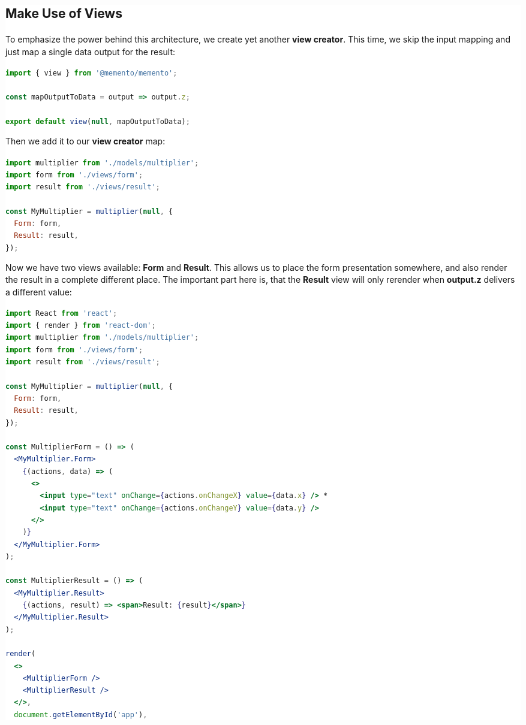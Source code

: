 ## Make Use of Views

To emphasize the power behind this architecture, we create yet another **view creator**. This time, we skip the input mapping and just map a single data output for the result:

```js
import { view } from '@memento/memento';

const mapOutputToData = output => output.z;

export default view(null, mapOutputToData);
```

Then we add it to our **view creator** map:

```js
import multiplier from './models/multiplier';
import form from './views/form';
import result from './views/result';

const MyMultiplier = multiplier(null, {
  Form: form,
  Result: result,
});
```

Now we have two views available: **Form** and **Result**.
This allows us to place the form presentation somewhere, and also render the result in a complete different place. The important part here is, that the **Result** view will only rerender when **output.z** delivers a different value:

```jsx
import React from 'react';
import { render } from 'react-dom';
import multiplier from './models/multiplier';
import form from './views/form';
import result from './views/result';

const MyMultiplier = multiplier(null, {
  Form: form,
  Result: result,
});

const MultiplierForm = () => (
  <MyMultiplier.Form>
    {(actions, data) => (
      <>
        <input type="text" onChange={actions.onChangeX} value={data.x} /> *
        <input type="text" onChange={actions.onChangeY} value={data.y} />
      </>
    )}
  </MyMultiplier.Form>
);

const MultiplierResult = () => (
  <MyMultiplier.Result>
    {(actions, result) => <span>Result: {result}</span>}
  </MyMultiplier.Result>
);

render(
  <>
    <MultiplierForm />
    <MultiplierResult />
  </>,
  document.getElementById('app'),
```